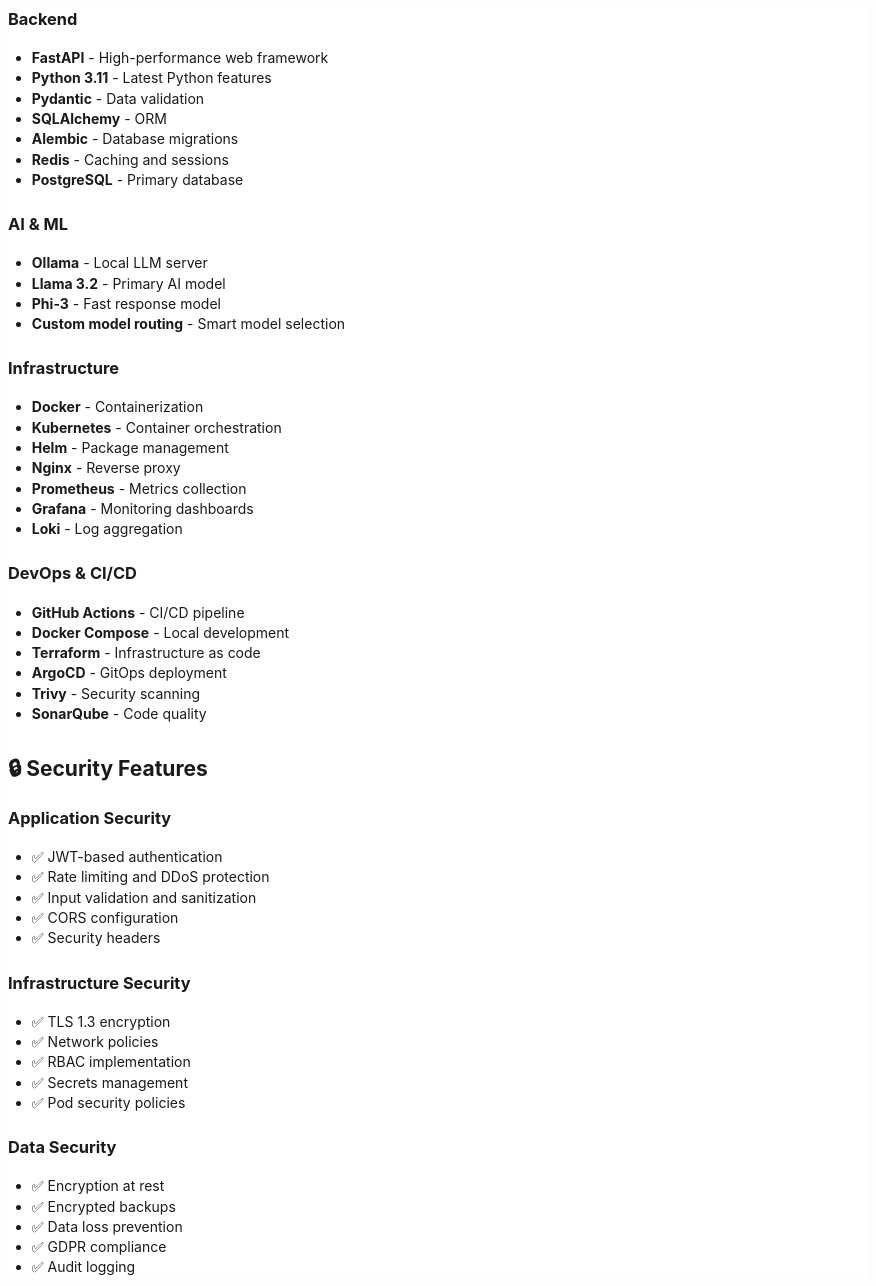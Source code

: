 ### **Backend**
- **FastAPI** - High-performance web framework
- **Python 3.11** - Latest Python features
- **Pydantic** - Data validation
- **SQLAlchemy** - ORM
- **Alembic** - Database migrations
- **Redis** - Caching and sessions
- **PostgreSQL** - Primary database

### **AI & ML**
- **Ollama** - Local LLM server
- **Llama 3.2** - Primary AI model
- **Phi-3** - Fast response model
- **Custom model routing** - Smart model selection

### **Infrastructure**
- **Docker** - Containerization
- **Kubernetes** - Container orchestration
- **Helm** - Package management
- **Nginx** - Reverse proxy
- **Prometheus** - Metrics collection
- **Grafana** - Monitoring dashboards
- **Loki** - Log aggregation

### **DevOps & CI/CD**
- **GitHub Actions** - CI/CD pipeline
- **Docker Compose** - Local development
- **Terraform** - Infrastructure as code
- **ArgoCD** - GitOps deployment
- **Trivy** - Security scanning
- **SonarQube** - Code quality

## 🔒 Security Features

### **Application Security**
- ✅ JWT-based authentication
- ✅ Rate limiting and DDoS protection
- ✅ Input validation and sanitization
- ✅ CORS configuration
- ✅ Security headers

### **Infrastructure Security**
- ✅ TLS 1.3 encryption
- ✅ Network policies
- ✅ RBAC implementation
- ✅ Secrets management
- ✅ Pod security policies

### **Data Security**
- ✅ Encryption at rest
- ✅ Encrypted backups
- ✅ Data loss prevention
- ✅ GDPR compliance
- ✅ Audit logging

